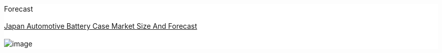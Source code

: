 Forecast</a></p><p><a href="https://github.com/ruturb23/Insight/blob/main/Automotive-Battery-Case-Market/Automotive-Battery-Case-Market.md">Japan Automotive Battery Case Market Size And Forecast</a></p>
![image](https://github.com/user-attachments/assets/4f93e032-f31c-400d-aeba-a73e34632e5d)
